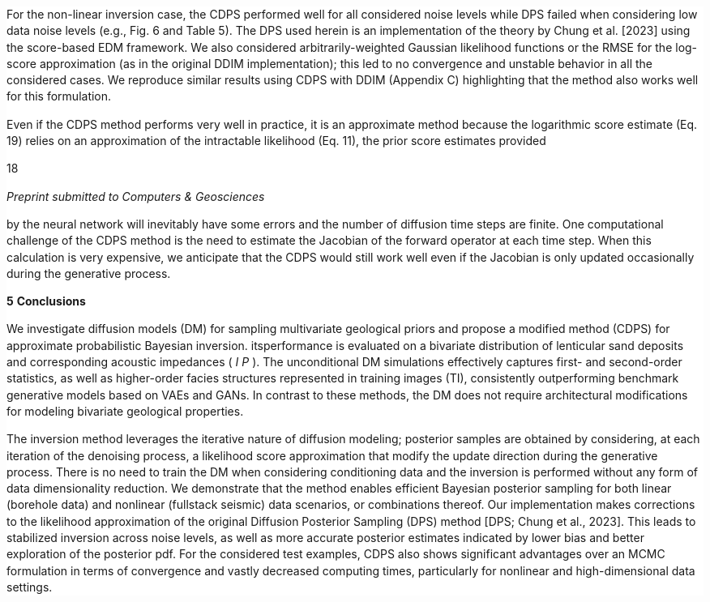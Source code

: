 
For the non-linear inversion case, the CDPS performed well for all considered noise levels while DPS failed when
considering low data noise levels (e.g., Fig. 6 and Table 5). The DPS used herein is an implementation of the theory
by Chung et al. [2023] using the score-based EDM framework. We also considered arbitrarily-weighted Gaussian
likelihood functions or the RMSE for the log-score approximation (as in the original DDIM implementation); this led
to no convergence and unstable behavior in all the considered cases. We reproduce similar results using CDPS with
DDIM (Appendix C) highlighting that the method also works well for this formulation.


Even if the CDPS method performs very well in practice, it is an approximate method because the logarithmic score
estimate (Eq. 19) relies on an approximation of the intractable likelihood (Eq. 11), the prior score estimates provided


18


_Preprint submitted to Computers & Geosciences_


by the neural network will inevitably have some errors and the number of diffusion time steps are finite. One computational challenge of the CDPS method is the need to estimate the Jacobian of the forward operator at each time step.
When this calculation is very expensive, we anticipate that the CDPS would still work well even if the Jacobian is only
updated occasionally during the generative process.


**5** **Conclusions**


We investigate diffusion models (DM) for sampling multivariate geological priors and propose a modified method
(CDPS) for approximate probabilistic Bayesian inversion. itsperformance is evaluated on a bivariate distribution of
lenticular sand deposits and corresponding acoustic impedances ( _I_ _P_ ). The unconditional DM simulations effectively
captures first- and second-order statistics, as well as higher-order facies structures represented in training images (TI),
consistently outperforming benchmark generative models based on VAEs and GANs. In contrast to these methods, the
DM does not require architectural modifications for modeling bivariate geological properties.


The inversion method leverages the iterative nature of diffusion modeling; posterior samples are obtained by considering, at each iteration of the denoising process, a likelihood score approximation that modify the update direction
during the generative process. There is no need to train the DM when considering conditioning data and the inversion
is performed without any form of data dimensionality reduction. We demonstrate that the method enables efficient
Bayesian posterior sampling for both linear (borehole data) and nonlinear (fullstack seismic) data scenarios, or combinations thereof. Our implementation makes corrections to the likelihood approximation of the original Diffusion
Posterior Sampling (DPS) method [DPS; Chung et al., 2023]. This leads to stabilized inversion across noise levels, as well as more accurate posterior estimates indicated by lower bias and better exploration of the posterior pdf.
For the considered test examples, CDPS also shows significant advantages over an MCMC formulation in terms of
convergence and vastly decreased computing times, particularly for nonlinear and high-dimensional data settings.
